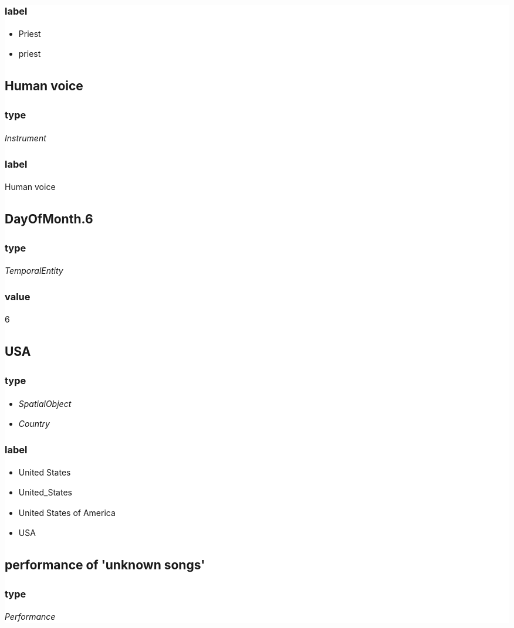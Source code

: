 ### label

 - Priest

 - priest

## Human voice

### type


*Instrument*

### label


Human voice

## DayOfMonth.6

### type


*TemporalEntity*

### value


6

## USA

### type

 - *SpatialObject*

 - *Country*

### label

 - United States

 - United_States

 - United States of America

 - USA

## performance of 'unknown songs'

### type


*Performance*
